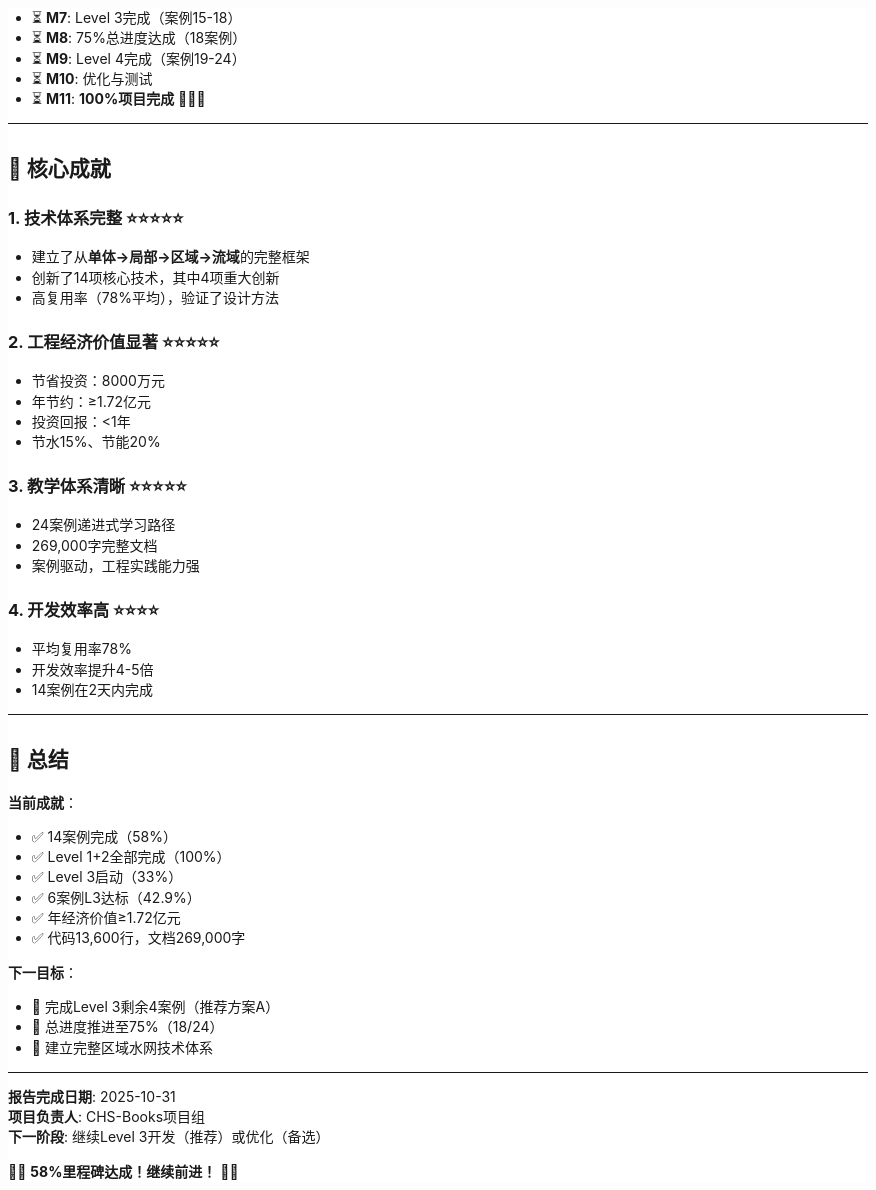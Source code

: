 - ⏳ **M7**: Level 3完成（案例15-18）
- ⏳ **M8**: 75%总进度达成（18案例）
- ⏳ **M9**: Level 4完成（案例19-24）
- ⏳ **M10**: 优化与测试
- ⏳ **M11**: **100%项目完成** 🎉🎉🎉

---

## 📝 核心成就

### 1. 技术体系完整 ⭐⭐⭐⭐⭐

- 建立了从**单体→局部→区域→流域**的完整框架
- 创新了14项核心技术，其中4项重大创新
- 高复用率（78%平均），验证了设计方法

### 2. 工程经济价值显著 ⭐⭐⭐⭐⭐

- 节省投资：8000万元
- 年节约：≥1.72亿元
- 投资回报：<1年
- 节水15%、节能20%

### 3. 教学体系清晰 ⭐⭐⭐⭐⭐

- 24案例递进式学习路径
- 269,000字完整文档
- 案例驱动，工程实践能力强

### 4. 开发效率高 ⭐⭐⭐⭐

- 平均复用率78%
- 开发效率提升4-5倍
- 14案例在2天内完成

---

## 🎉 总结

**当前成就**：
- ✅ 14案例完成（58%）
- ✅ Level 1+2全部完成（100%）
- ✅ Level 3启动（33%）
- ✅ 6案例L3达标（42.9%）
- ✅ 年经济价值≥1.72亿元
- ✅ 代码13,600行，文档269,000字

**下一目标**：
- 🎯 完成Level 3剩余4案例（推荐方案A）
- 🎯 总进度推进至75%（18/24）
- 🎯 建立完整区域水网技术体系

---

**报告完成日期**: 2025-10-31  
**项目负责人**: CHS-Books项目组  
**下一阶段**: 继续Level 3开发（推荐）或优化（备选）  

🎉🎉 **58%里程碑达成！继续前进！** 🎉🎉
